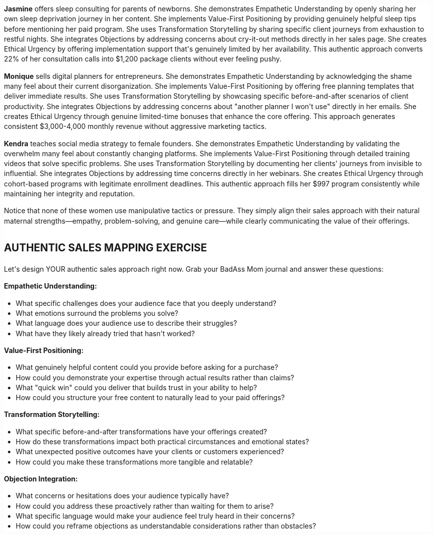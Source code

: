 **Jasmine** offers sleep consulting for parents of newborns. She demonstrates Empathetic Understanding by openly sharing her own sleep deprivation journey in her content. She implements Value-First Positioning by providing genuinely helpful sleep tips before mentioning her paid program. She uses Transformation Storytelling by sharing specific client journeys from exhaustion to restful nights. She integrates Objections by addressing concerns about cry-it-out methods directly in her sales page. She creates Ethical Urgency by offering implementation support that's genuinely limited by her availability. This authentic approach converts 22% of her consultation calls into $1,200 package clients without ever feeling pushy.

**Monique** sells digital planners for entrepreneurs. She demonstrates Empathetic Understanding by acknowledging the shame many feel about their current disorganization. She implements Value-First Positioning by offering free planning templates that deliver immediate results. She uses Transformation Storytelling by showcasing specific before-and-after scenarios of client productivity. She integrates Objections by addressing concerns about "another planner I won't use" directly in her emails. She creates Ethical Urgency through genuine limited-time bonuses that enhance the core offering. This approach generates consistent $3,000-4,000 monthly revenue without aggressive marketing tactics.

**Kendra** teaches social media strategy to female founders. She demonstrates Empathetic Understanding by validating the overwhelm many feel about constantly changing platforms. She implements Value-First Positioning through detailed training videos that solve specific problems. She uses Transformation Storytelling by documenting her clients' journeys from invisible to influential. She integrates Objections by addressing time concerns directly in her webinars. She creates Ethical Urgency through cohort-based programs with legitimate enrollment deadlines. This authentic approach fills her $997 program consistently while maintaining her integrity and reputation.

Notice that none of these women use manipulative tactics or pressure. They simply align their sales approach with their natural maternal strengths—empathy, problem-solving, and genuine care—while clearly communicating the value of their offerings.

## AUTHENTIC SALES MAPPING EXERCISE

Let's design YOUR authentic sales approach right now. Grab your BadAss Mom journal and answer these questions:

**Empathetic Understanding:**
- What specific challenges does your audience face that you deeply understand?
- What emotions surround the problems you solve?
- What language does your audience use to describe their struggles?
- What have they likely already tried that hasn't worked?

**Value-First Positioning:**
- What genuinely helpful content could you provide before asking for a purchase?
- How could you demonstrate your expertise through actual results rather than claims?
- What "quick win" could you deliver that builds trust in your ability to help?
- How could you structure your free content to naturally lead to your paid offerings?

**Transformation Storytelling:**
- What specific before-and-after transformations have your offerings created?
- How do these transformations impact both practical circumstances and emotional states?
- What unexpected positive outcomes have your clients or customers experienced?
- How could you make these transformations more tangible and relatable?

**Objection Integration:**
- What concerns or hesitations does your audience typically have?
- How could you address these proactively rather than waiting for them to arise?
- What specific language would make your audience feel truly heard in their concerns?
- How could you reframe objections as understandable considerations rather than obstacles?
